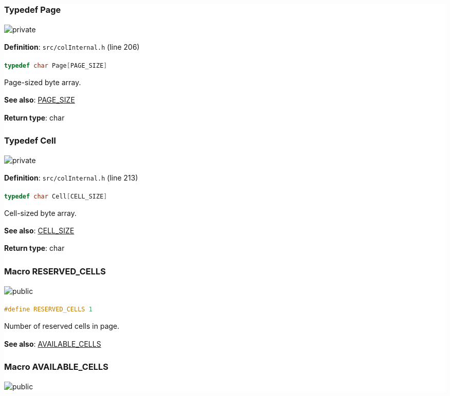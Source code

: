 <a id="group__pages__cells_1ga876f63acb28a01cd6d79f2a23b5a9bed"></a>
### Typedef Page

![][private]

**Definition**: `src/colInternal.h` (line 206)

```cpp
typedef char Page[PAGE_SIZE]
```

Page-sized byte array.

**See also**: [PAGE\_SIZE](col_conf_8h.md#group__alloc_1ga7d467c1d283fdfa1f2081ba1e0d01b6e)



**Return type**: char

<a id="group__pages__cells_1ga4eabbd6c7c650aaf998aefac3c78448f"></a>
### Typedef Cell

![][private]

**Definition**: `src/colInternal.h` (line 213)

```cpp
typedef char Cell[CELL_SIZE]
```

Cell-sized byte array.

**See also**: [CELL\_SIZE](col_conf_8h.md#group__alloc_1ga7a4127f14f16563da90eb3c836bc404f)



**Return type**: char

<a id="group__pages__cells_1ga2e2387471157b525133bb3d9ddc02bde"></a>
### Macro RESERVED\_CELLS

![][public]

```cpp
#define RESERVED_CELLS 1
```

Number of reserved cells in page.

**See also**: [AVAILABLE\_CELLS](col_internal_8h.md#group__pages__cells_1ga524e5a52183dcc7088644df29ef766bf)



<a id="group__pages__cells_1ga524e5a52183dcc7088644df29ef766bf"></a>
### Macro AVAILABLE\_CELLS

![][public]


[public]: https://img.shields.io/badge/-public-brightgreen (public)
[C++]: https://img.shields.io/badge/language-C%2B%2B-blue (C++)
[private]: https://img.shields.io/badge/-private-red (private)
[Markdown]: https://img.shields.io/badge/language-Markdown-blue (Markdown)
[static]: https://img.shields.io/badge/-static-lightgrey (static)